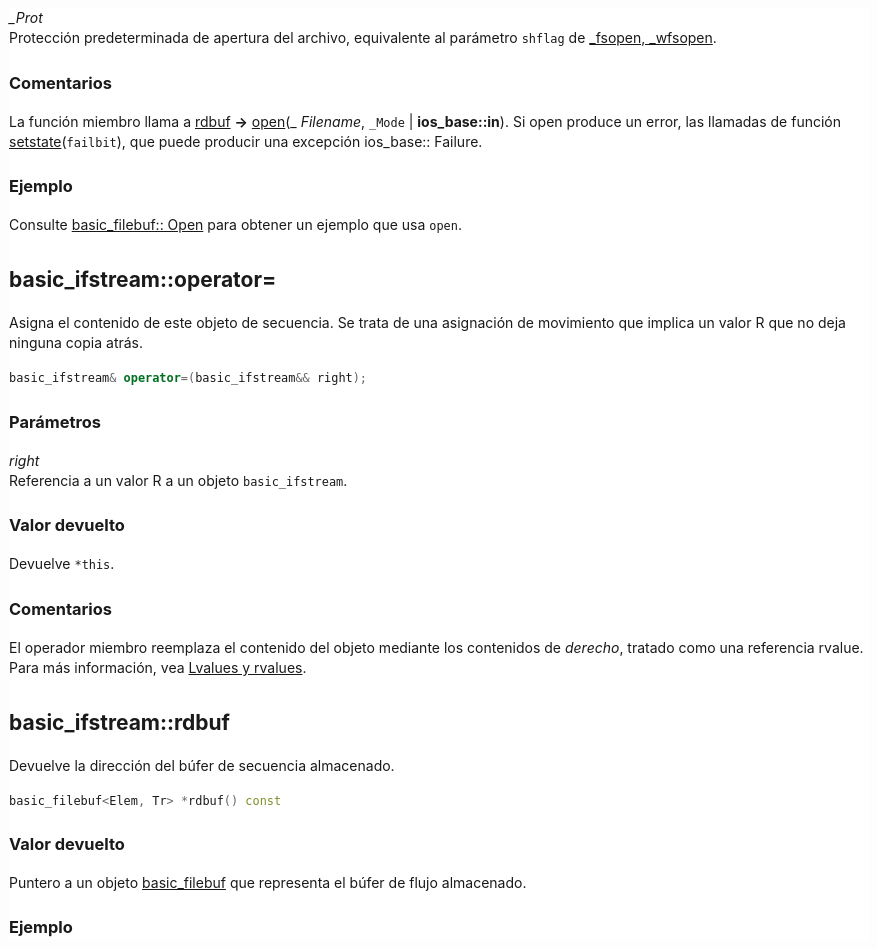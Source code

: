 *_Prot*<br/>
Protección predeterminada de apertura del archivo, equivalente al parámetro `shflag` de [_fsopen, _wfsopen](../c-runtime-library/reference/fsopen-wfsopen.md).

### <a name="remarks"></a>Comentarios

La función miembro llama a [rdbuf](#rdbuf) **->** [open](../standard-library/basic-filebuf-class.md#open)(_ *Filename*, `_Mode` &#124; **ios_base::in**). Si open produce un error, las llamadas de función [setstate](../standard-library/basic-ios-class.md#setstate)(`failbit`), que puede producir una excepción ios_base:: Failure.

### <a name="example"></a>Ejemplo

Consulte [basic_filebuf:: Open](../standard-library/basic-filebuf-class.md#open) para obtener un ejemplo que usa `open`.

## <a name="op_eq"></a>  basic_ifstream::operator=

Asigna el contenido de este objeto de secuencia. Se trata de una asignación de movimiento que implica un valor R que no deja ninguna copia atrás.

```cpp
basic_ifstream& operator=(basic_ifstream&& right);
```

### <a name="parameters"></a>Parámetros

*right*<br/>
Referencia a un valor R a un objeto `basic_ifstream`.

### <a name="return-value"></a>Valor devuelto

Devuelve `*this`.

### <a name="remarks"></a>Comentarios

El operador miembro reemplaza el contenido del objeto mediante los contenidos de *derecho*, tratado como una referencia rvalue. Para más información, vea [Lvalues y rvalues](../cpp/lvalues-and-rvalues-visual-cpp.md).

## <a name="rdbuf"></a>  basic_ifstream::rdbuf

Devuelve la dirección del búfer de secuencia almacenado.

```cpp
basic_filebuf<Elem, Tr> *rdbuf() const
```

### <a name="return-value"></a>Valor devuelto

Puntero a un objeto [basic_filebuf](../standard-library/basic-filebuf-class.md) que representa el búfer de flujo almacenado.

### <a name="example"></a>Ejemplo
